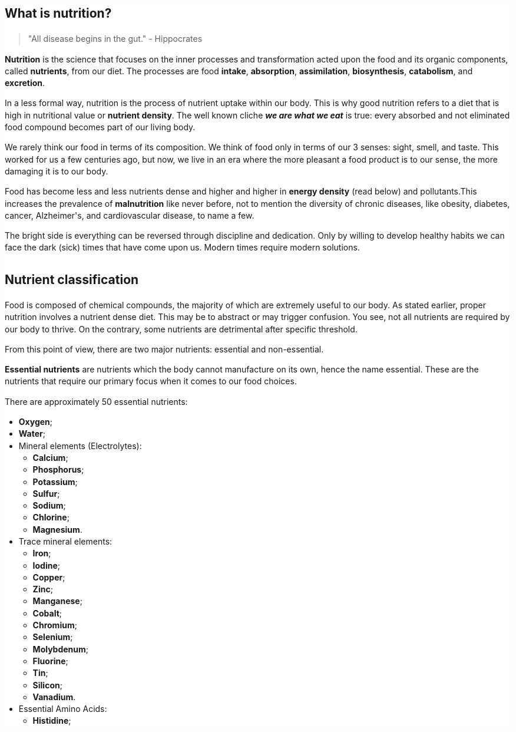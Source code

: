 ## What is nutrition?
> "All disease begins in the gut." - Hippocrates

**Nutrition** is the science that focuses on the inner processes and transformation acted upon the food and its organic components, called **nutrients**, from our diet. The processes are food **intake**, **absorption**, **assimilation**, **biosynthesis**, **catabolism**, and **excretion**.

In a less formal way, nutrition is the process of nutrient uptake within our body. This is why good nutrition refers to a diet that is high in nutritional value or **nutrient density**. The well known cliche ***we are what we eat*** is true: every absorbed and not eliminated food compound becomes part of our living body.

We rarely think our food in terms of its composition. We think of food only in terms of our 3 
senses: sight, smell, and taste. This worked for us a few centuries ago, but now, we live in an era where the more pleasant a food product is to our sense, the more damaging it is to our body.

Food has become less and less nutrients dense and higher and higher in **energy density** (read below) and pollutants.This increases the prevalence of **malnutrition** like never before, not to mention the diversity of chronic diseases, like obesity, diabetes, cancer, Alzheimer's, and cardiovascular disease, to name a few.

The bright side is everything can be reversed through discipline and dedication. Only by willing to  develop healthy habits we can face the dark (sick) times that have come upon us. Modern times require modern solutions.

## Nutrient classification
Food is composed of chemical compounds, the majority of which are extremely useful to our body. As stated earlier, proper nutrition involves a nutrient dense diet. This may be to abstract or 
may trigger confusion. You see, not all nutrients are required by our body to thrive. On the 
contrary, some nutrients are detrimental after specific threshold.

From this point of view, there are two major nutrients: essential and non-essential.

**Essential nutrients** are nutrients which the body cannot manufacture on its own, hence the 
name essential. These are
 the
 nutrients that require our primary focus when it comes to our food choices.
 
 There are approximately 50 essential nutrients:
- **Oxygen**;
- **Water**;
- Mineral elements (Electrolytes):
    - **Calcium**;
    - **Phosphorus**;
    - **Potassium**;
    - **Sulfur**;
    - **Sodium**;
    - **Chlorine**;
    - **Magnesium**.
- Trace mineral elements:
    - **Iron**;
    - **Iodine**;
    - **Copper**;
    - **Zinc**;
    - **Manganese**;
    - **Cobalt**;
    - **Chromium**;
    - **Selenium**;
    - **Molybdenum**;
    - **Fluorine**;
    - **Tin**;
    - **Silicon**;
    - **Vanadium**.
- Essential Amino Acids:
    - **Histidine**;